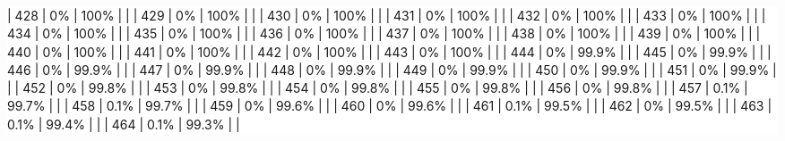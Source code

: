 | 428 | 0% | 100% |  |
| 429 | 0% | 100% |  |
| 430 | 0% | 100% |  |
| 431 | 0% | 100% |  |
| 432 | 0% | 100% |  |
| 433 | 0% | 100% |  |
| 434 | 0% | 100% |  |
| 435 | 0% | 100% |  |
| 436 | 0% | 100% |  |
| 437 | 0% | 100% |  |
| 438 | 0% | 100% |  |
| 439 | 0% | 100% |  |
| 440 | 0% | 100% |  |
| 441 | 0% | 100% |  |
| 442 | 0% | 100% |  |
| 443 | 0% | 100% |  |
| 444 | 0% | 99.9% |  |
| 445 | 0% | 99.9% |  |
| 446 | 0% | 99.9% |  |
| 447 | 0% | 99.9% |  |
| 448 | 0% | 99.9% |  |
| 449 | 0% | 99.9% |  |
| 450 | 0% | 99.9% |  |
| 451 | 0% | 99.9% |  |
| 452 | 0% | 99.8% |  |
| 453 | 0% | 99.8% |  |
| 454 | 0% | 99.8% |  |
| 455 | 0% | 99.8% |  |
| 456 | 0% | 99.8% |  |
| 457 | 0.1% | 99.7% |  |
| 458 | 0.1% | 99.7% |  |
| 459 | 0% | 99.6% |  |
| 460 | 0% | 99.6% |  |
| 461 | 0.1% | 99.5% |  |
| 462 | 0% | 99.5% |  |
| 463 | 0.1% | 99.4% |  |
| 464 | 0.1% | 99.3% |  |